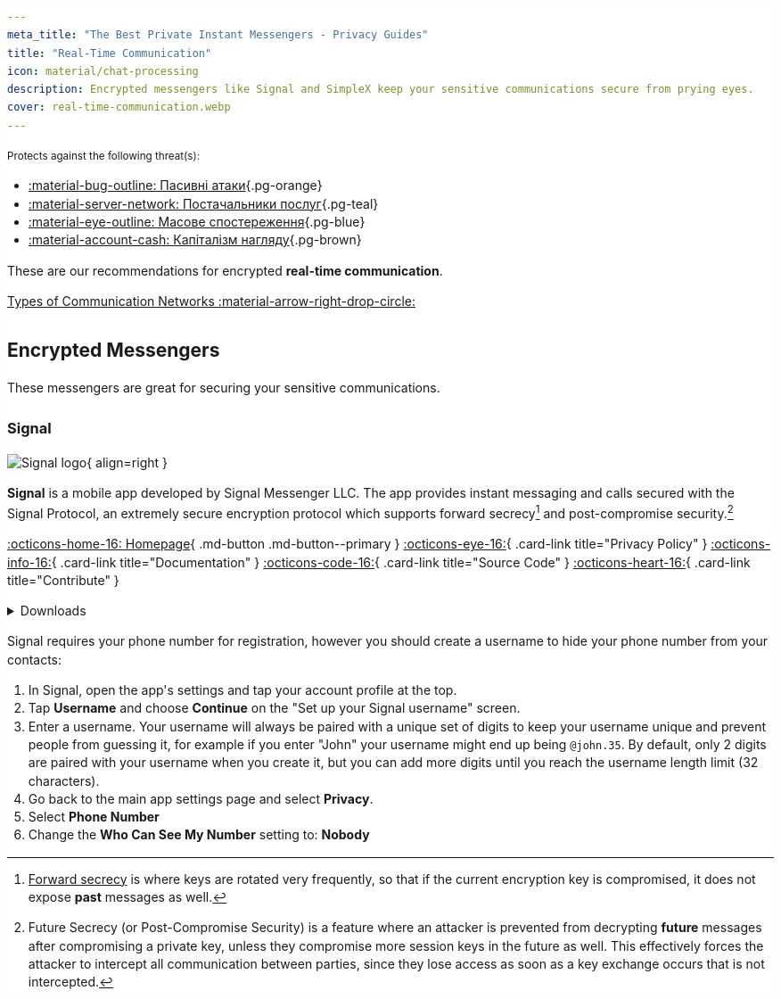 ```yaml
---
meta_title: "The Best Private Instant Messengers - Privacy Guides"
title: "Real-Time Communication"
icon: material/chat-processing
description: Encrypted messengers like Signal and SimpleX keep your sensitive communications secure from prying eyes.
cover: real-time-communication.webp
---
```


<small>Protects against the following threat(s):</small>

- [:material-bug-outline: Пасивні атаки](basics/common-threats.md#security-and-privacy ""){.pg-orange}
- [:material-server-network: Постачальники послуг](basics/common-threats.md#privacy-from-service-providers ""){.pg-teal}
- [:material-eye-outline: Масове спостереження](basics/common-threats.md#mass-surveillance-programs ""){.pg-blue}
- [:material-account-cash: Капіталізм нагляду](basics/common-threats.md#surveillance-as-a-business-model ""){.pg-brown}

These are our recommendations for encrypted **real-time communication**.

[Types of Communication Networks :material-arrow-right-drop-circle:](./advanced/communication-network-types.md)

## Encrypted Messengers

These messengers are great for securing your sensitive communications.

### Signal

<div class="admonition recommendation" markdown>

![Signal logo](assets/img/messengers/signal.svg){ align=right }

**Signal** is a mobile app developed by Signal Messenger LLC. The app provides instant messaging and calls secured with the Signal Protocol, an extremely secure encryption protocol which supports forward secrecy[^1] and post-compromise security.[^2]

[:octicons-home-16: Homepage](https://signal.org){ .md-button .md-button--primary }
[:octicons-eye-16:](https://signal.org/legal/#privacy-policy){ .card-link title="Privacy Policy" }
[:octicons-info-16:](https://support.signal.org){ .card-link title="Documentation" }
[:octicons-code-16:](https://github.com/signalapp){ .card-link title="Source Code" }
[:octicons-heart-16:](https://signal.org/donate){ .card-link title="Contribute" }

<details class="downloads" markdown><summary>Downloads</summary></details>

</div>

Signal requires your phone number for registration, however you should create a username to hide your phone number from your contacts:

1. In Signal, open the app's settings and tap your account profile at the top.
2. Tap **Username** and choose **Continue** on the "Set up your Signal username" screen.
3. Enter a username. Your username will always be paired with a unique set of digits to keep your username unique and prevent people from guessing it, for example if you enter "John" your username might end up being `@john.35`. By default, only 2 digits are paired with your username when you create it, but you can add more digits until you reach the username length limit (32 characters).
4. Go back to the main app settings page and select **Privacy**.
5. Select **Phone Number**
6. Change the **Who Can See My Number** setting to: **Nobody**


[^1]: [Forward secrecy](https://en.wikipedia.org/wiki/Forward_secrecy) is where keys are rotated very frequently, so that if the current encryption key is compromised, it does not expose **past** messages as well.
[^2]: Future Secrecy (or Post-Compromise Security) is a feature where an attacker is prevented from decrypting **future** messages after compromising a private key, unless they compromise more session keys in the future as well. This effectively forces the attacker to intercept all communication between parties, since they lose access as soon as a key exchange occurs that is not intercepted.